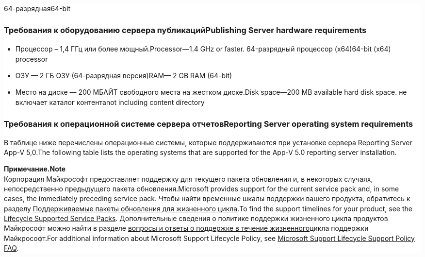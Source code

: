 <td align="left"></td>
<td align="left"><p><span data-ttu-id="8379a-167">64-разрядная</span><span class="sxs-lookup"><span data-stu-id="8379a-167">64-bit</span></span></p></td>
</tr>
</tbody>
</table>



### <a href="" id="publishing-server-hardware-requirements-"></a><span data-ttu-id="8379a-168">Требования к оборудованию сервера публикаций</span><span class="sxs-lookup"><span data-stu-id="8379a-168">Publishing Server hardware requirements</span></span>

-   <span data-ttu-id="8379a-169">Процессор – 1,4 ГГц или более мощный.</span><span class="sxs-lookup"><span data-stu-id="8379a-169">Processor—1.4 GHz or faster.</span></span> <span data-ttu-id="8379a-170">64-разрядный процессор (x64)</span><span class="sxs-lookup"><span data-stu-id="8379a-170">64-bit (x64) processor</span></span>

-   <span data-ttu-id="8379a-171">ОЗУ — 2 ГБ ОЗУ (64-разрядная версия)</span><span class="sxs-lookup"><span data-stu-id="8379a-171">RAM— 2 GB RAM (64-bit)</span></span>

-   <span data-ttu-id="8379a-172">Место на диске — 200 МБАЙТ свободного места на жестком диске.</span><span class="sxs-lookup"><span data-stu-id="8379a-172">Disk space—200 MB available hard disk space.</span></span> <span data-ttu-id="8379a-173">не включает каталог контента</span><span class="sxs-lookup"><span data-stu-id="8379a-173">not including content directory</span></span>

### <span data-ttu-id="8379a-174">Требования к операционной системе сервера отчетов</span><span class="sxs-lookup"><span data-stu-id="8379a-174">Reporting Server operating system requirements</span></span>

<span data-ttu-id="8379a-175">В таблице ниже перечислены операционные системы, которые поддерживаются при установке сервера Reporting Server App-V 5,0.</span><span class="sxs-lookup"><span data-stu-id="8379a-175">The following table lists the operating systems that are supported for the App-V 5.0 reporting server installation.</span></span>

**<span data-ttu-id="8379a-176">Примечание.</span><span class="sxs-lookup"><span data-stu-id="8379a-176">Note</span></span>**  
<span data-ttu-id="8379a-177">Корпорация Майкрософт предоставляет поддержку для текущего пакета обновления и, в некоторых случаях, непосредственно предыдущего пакета обновления.</span><span class="sxs-lookup"><span data-stu-id="8379a-177">Microsoft provides support for the current service pack and, in some cases, the immediately preceding service pack.</span></span> <span data-ttu-id="8379a-178">Чтобы найти временные шкалы поддержки вашего продукта, обратитесь к разделу [Поддерживаемые пакеты обновления для жизненного цикла](https://go.microsoft.com/fwlink/p/?LinkId=31975).</span><span class="sxs-lookup"><span data-stu-id="8379a-178">To find the support timelines for your product, see the [Lifecycle Supported Service Packs](https://go.microsoft.com/fwlink/p/?LinkId=31975).</span></span> <span data-ttu-id="8379a-179">Дополнительные сведения о политике поддержки жизненного цикла продуктов Майкрософт можно найти в разделе [вопросы и ответы о поддержке в течение жизненного](https://go.microsoft.com/fwlink/p/?LinkId=31976)цикла поддержки Майкрософт.</span><span class="sxs-lookup"><span data-stu-id="8379a-179">For additional information about Microsoft Support Lifecycle Policy, see [Microsoft Support Lifecycle Support Policy FAQ](https://go.microsoft.com/fwlink/p/?LinkId=31976).</span></span>
